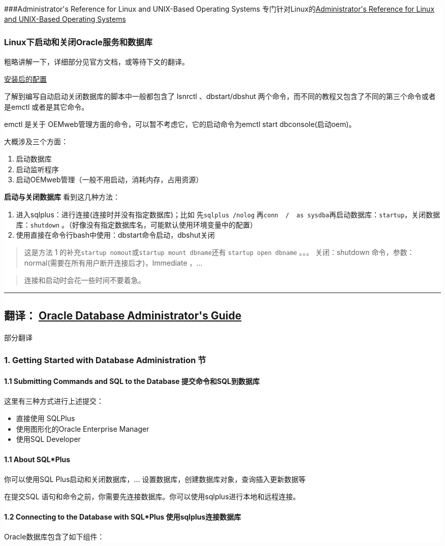 ###Administrator's Reference for Linux and UNIX-Based Operating Systems
专门针对Linux的[Administrator's Reference for Linux and UNIX-Based Operating Systems](http://docs.oracle.com/cd/E11882_01/server.112/e10839/toc.htm) 

### Linux下启动和关闭Oracle服务和数据库
粗略讲解一下，详细部分见官方文档，或等待下文的翻译。

[安装后的配置](https://tangrui.gitbooks.io/installing-oradb11g-on-centos5-x86_64/content/post_installation_config/README.html) 


了解到编写自动启动关闭数据库的脚本中一般都包含了 lsnrctl 、dbstart/dbshut 两个命令，而不同的教程又包含了不同的第三个命令或者是emctl 或者是其它命令。

emctl 是关于 OEMweb管理方面的命令，可以暂不考虑它，它的启动命令为emctl start dbconsole(启动oem)。

大概涉及三个方面：

1. 启动数据库 
2. 启动监听程序 
3. 启动OEMweb管理（一般不用启动，消耗内存，占用资源）

**启动与关闭数据库**
看到这几种方法：

1. 进入sqlplus：进行连接(连接时并没有指定数据库)；比如 先`sqlplus /nolog`  再`conn  /  as sysdba`再启动数据库：`startup`，关闭数据库：`shutdown` 。（好像没有指定数据库名，可能默认使用环境变量中的配置）
2. 使用直接在命令行bash中使用：dbstart命令启动，dbshut关闭

> 这是方法 1  的补充`startup nomout`或`startup mount dbname`还有 `startup open dbname` 。。。
	关闭：shutdown 命令，参数：normal(需要在所有用户断开连接后才)，Immediate ，...

> 连接和启动时会花一些时间不要着急。





--------------------------------



## 翻译： [Oracle Database Administrator's Guide ](http://docs.oracle.com/cd/E11882_01/server.112/e25494/dba.htm)
部分翻译

### 1. Getting Started with Database Administration 节
#### 1.1 Submitting Commands and SQL to the Database 提交命令和SQL到数据库
这里有三种方式进行上述提交：

- 直接使用 SQLPlus
- 使用图形化的Oracle Enterprise Manager
- 使用SQL Developer

#### 1.1 About SQL*Plus
你可以使用SQL Plus启动和关闭数据库，... 设置数据库，创建数据库对象，查询插入更新数据等

在提交SQL 语句和命令之前，你需要先连接数据库。你可以使用sqlplus进行本地和远程连接。
#### 1.2 Connecting to the Database with SQL*Plus 使用sqlplus连接数据库
Oracle数据库包含了如下组件：
